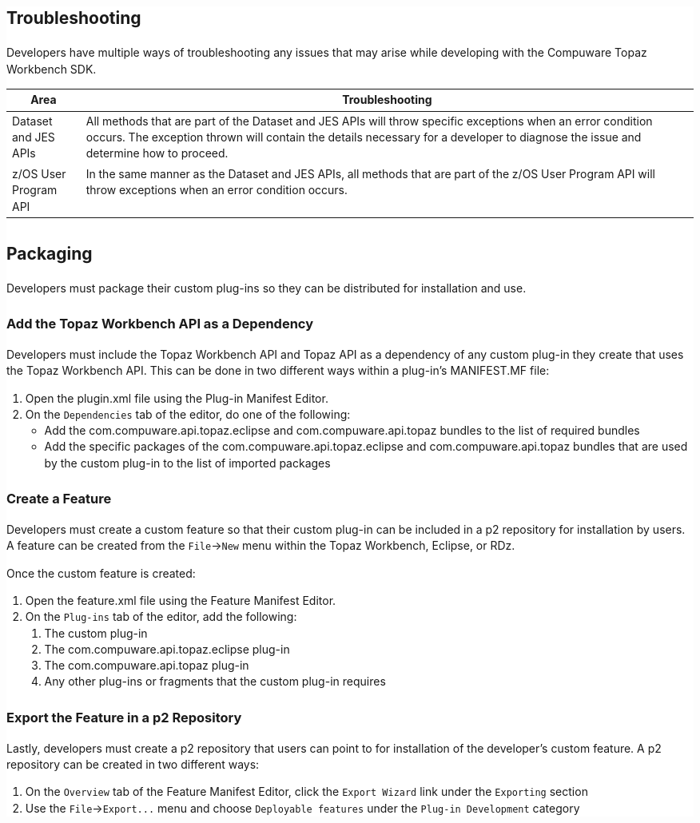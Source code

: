 ## Troubleshooting

Developers have multiple ways of troubleshooting any issues that may arise while developing with the Compuware Topaz Workbench SDK.

Area | Troubleshooting
---- | ---------------
Dataset and JES APIs | All methods that are part of the Dataset and JES APIs will throw specific exceptions when an error condition occurs. The exception thrown will contain the details necessary for a developer to diagnose the issue and determine how to proceed.
z/OS User Program API | In the same manner as the Dataset and JES APIs, all methods that are part of the z/OS User Program API will throw exceptions when an error condition occurs.

## Packaging

Developers must package their custom plug-ins so they can be distributed for installation and use.

### Add the Topaz Workbench API as a Dependency

Developers must include the Topaz Workbench API and Topaz API as a dependency of any custom plug-in they create that uses the Topaz Workbench API. This can be done in two different ways within a plug-in’s MANIFEST.MF file:

1. Open the plugin.xml file using the Plug-in Manifest Editor.
2. On the `Dependencies` tab of the editor, do one of the following:
   * Add the com.compuware.api.topaz.eclipse and com.compuware.api.topaz bundles to the list of required bundles
   * Add the specific packages of the com.compuware.api.topaz.eclipse and com.compuware.api.topaz bundles that are used by the custom plug-in to the list of imported packages

### Create a Feature

Developers must create a custom feature so that their custom plug-in can be included in a p2 repository for installation by users. A feature can be created from the `File`->`New` menu within the Topaz Workbench, Eclipse, or RDz.

Once the custom feature is created:

1. Open the feature.xml file using the Feature Manifest Editor.
2. On the `Plug-ins` tab of the editor, add the following:
   1. The custom plug-in
   2. The com.compuware.api.topaz.eclipse plug-in
   3. The com.compuware.api.topaz plug-in
   4. Any other plug-ins or fragments that the custom plug-in requires

### Export the Feature in a p2 Repository

Lastly, developers must create a p2 repository that users can point to for installation of the developer’s custom feature. A p2 repository can be created in two different ways:

1. On the `Overview` tab of the Feature Manifest Editor, click the `Export Wizard` link under the `Exporting` section
2. Use the `File`->`Export...` menu and choose `Deployable features` under the `Plug-in Development` category
